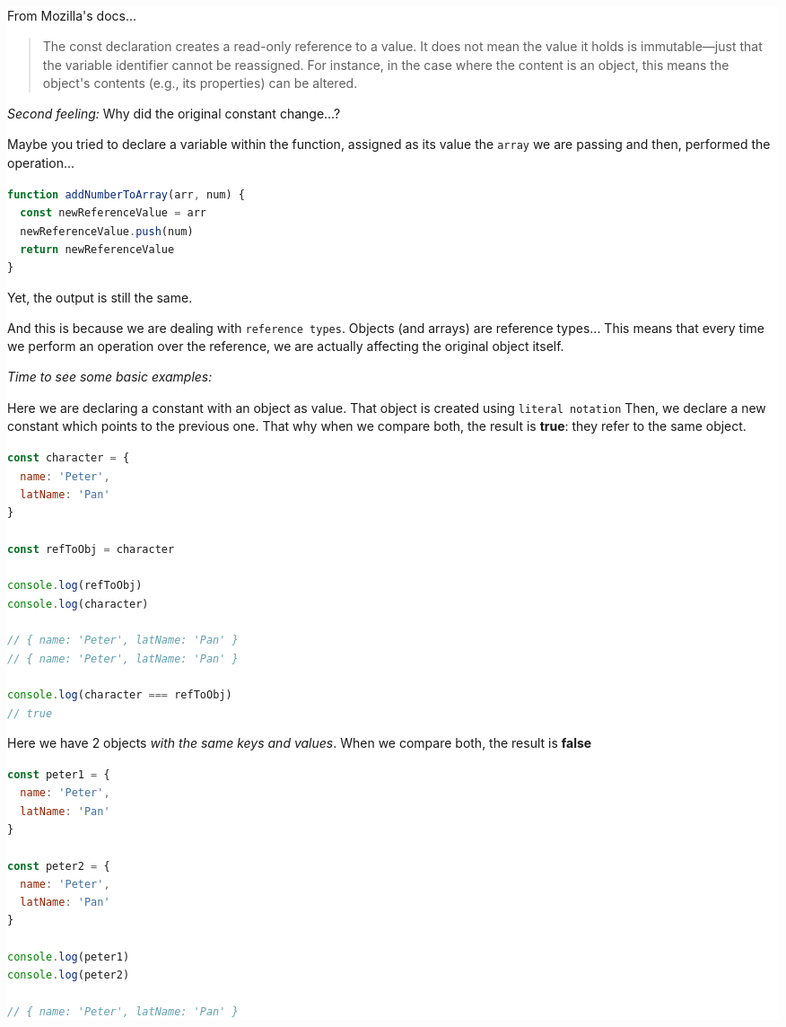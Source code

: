 From Mozilla's docs...
> The const declaration creates a read-only reference to a value. It does not mean the value it holds is immutable—just that the variable identifier cannot be reassigned. For instance, in the case where the content is an object, this means the object's contents (e.g., its properties) can be altered.


*Second feeling:* Why did the original constant change...?

Maybe you tried to declare a variable within the function, assigned as its value the `array` we are passing and then, performed the operation...

```js
function addNumberToArray(arr, num) {
  const newReferenceValue = arr
  newReferenceValue.push(num)
  return newReferenceValue
}
```

Yet, the output is still the same.

And this is because we are dealing with `reference types`. 
Objects (and arrays) are reference types... This means that every time we perform an operation over the reference, we are actually affecting the original object itself.

*Time to see some basic examples:*

Here we are declaring a constant with an object as value. That object is created using `literal notation`
Then, we declare a new constant which points to the previous one.
That why when we compare both, the result is **true**: they refer to the same object.

```js
const character = {
  name: 'Peter',
  latName: 'Pan'
}

const refToObj = character

console.log(refToObj)
console.log(character)

// { name: 'Peter', latName: 'Pan' }
// { name: 'Peter', latName: 'Pan' }

console.log(character === refToObj)
// true 
```

Here we have 2 objects *with the same keys and values*.
When we compare both, the result is **false**

```js
const peter1 = {
  name: 'Peter',
  latName: 'Pan'
}

const peter2 = {
  name: 'Peter',
  latName: 'Pan'
}

console.log(peter1)
console.log(peter2)

// { name: 'Peter', latName: 'Pan' }
```